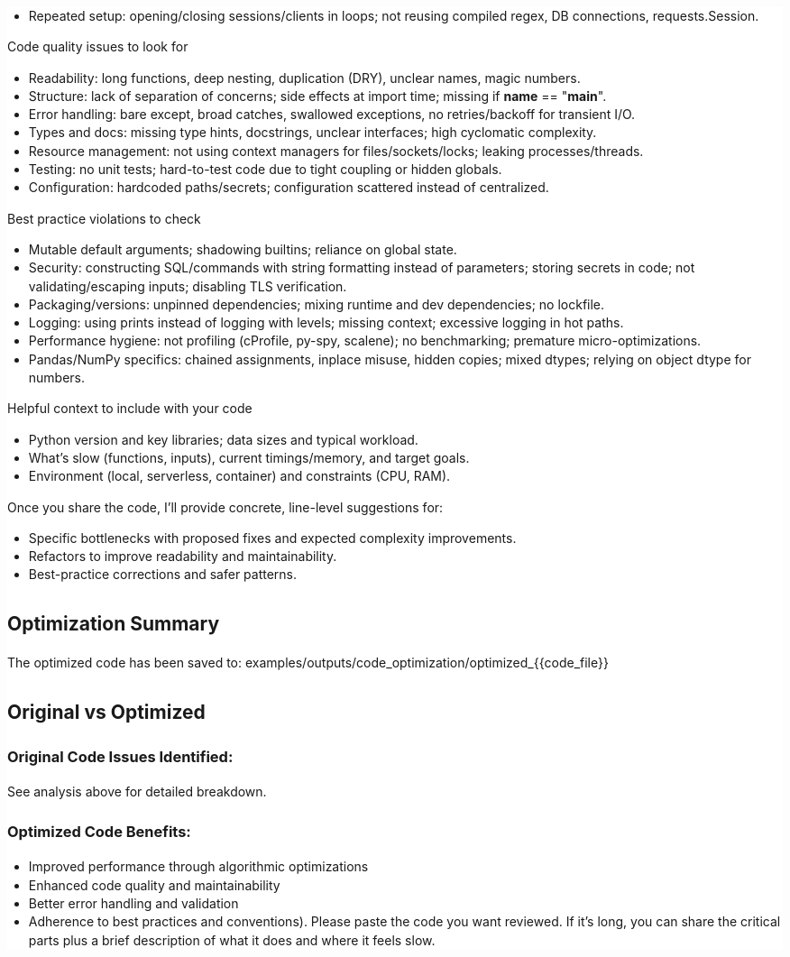 - Repeated setup: opening/closing sessions/clients in loops; not reusing compiled regex, DB connections, requests.Session.

Code quality issues to look for
- Readability: long functions, deep nesting, duplication (DRY), unclear names, magic numbers.
- Structure: lack of separation of concerns; side effects at import time; missing if __name__ == "__main__".
- Error handling: bare except, broad catches, swallowed exceptions, no retries/backoff for transient I/O.
- Types and docs: missing type hints, docstrings, unclear interfaces; high cyclomatic complexity.
- Resource management: not using context managers for files/sockets/locks; leaking processes/threads.
- Testing: no unit tests; hard-to-test code due to tight coupling or hidden globals.
- Configuration: hardcoded paths/secrets; configuration scattered instead of centralized.

Best practice violations to check
- Mutable default arguments; shadowing builtins; reliance on global state.
- Security: constructing SQL/commands with string formatting instead of parameters; storing secrets in code; not validating/escaping inputs; disabling TLS verification.
- Packaging/versions: unpinned dependencies; mixing runtime and dev dependencies; no lockfile.
- Logging: using prints instead of logging with levels; missing context; excessive logging in hot paths.
- Performance hygiene: not profiling (cProfile, py-spy, scalene); no benchmarking; premature micro-optimizations.
- Pandas/NumPy specifics: chained assignments, inplace misuse, hidden copies; mixed dtypes; relying on object dtype for numbers.

Helpful context to include with your code
- Python version and key libraries; data sizes and typical workload.
- What’s slow (functions, inputs), current timings/memory, and target goals.
- Environment (local, serverless, container) and constraints (CPU, RAM).

Once you share the code, I’ll provide concrete, line-level suggestions for:
- Specific bottlenecks with proposed fixes and expected complexity improvements.
- Refactors to improve readability and maintainability.
- Best-practice corrections and safer patterns.

## Optimization Summary

The optimized code has been saved to: examples/outputs/code_optimization/optimized_{{code_file}}

## Original vs Optimized

### Original Code Issues Identified:
See analysis above for detailed breakdown.

### Optimized Code Benefits:
- Improved performance through algorithmic optimizations
- Enhanced code quality and maintainability
- Better error handling and validation
- Adherence to best practices and conventions). Please paste the code you want reviewed. If it’s long, you can share the critical parts plus a brief description of what it does and where it feels slow.

